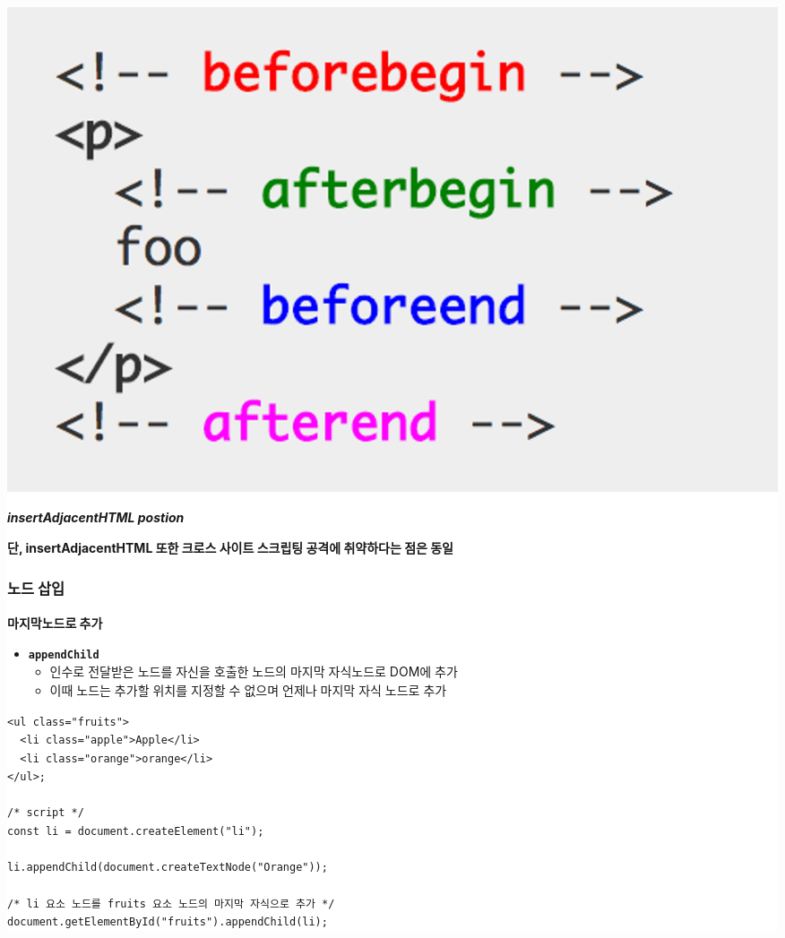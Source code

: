 ![***insertAdjacentHTML postion***](./../../assets/docs/39_DOM/image4.png)

**_insertAdjacentHTML postion_**

**단, insertAdjacentHTML 또한 크로스 사이트 스크립팅 공격에 취약하다는 점은 동일**

### 노드 삽입

**마지막노드로 추가**

- **`appendChild`**
  - 인수로 전달받은 노드를 자신을 호출한 노드의 마지막 자식노드로 DOM에 추가
  - 이때 노드는 추가할 위치를 지정할 수 없으며 언제나 마지막 자식 노드로 추가

```tsx
<ul class="fruits">
  <li class="apple">Apple</li>
  <li class="orange">orange</li>
</ul>;

/* script */
const li = document.createElement("li");

li.appendChild(document.createTextNode("Orange"));

/* li 요소 노드를 fruits 요소 노드의 마지막 자식으로 추가 */
document.getElementById("fruits").appendChild(li);
```
